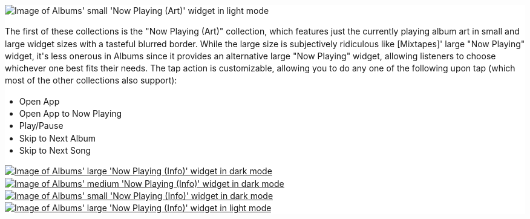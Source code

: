   <img type="image/png" title="Albums' small 'Now Playing (Art)' widget in light mode" alt="Image of Albums' small 'Now Playing (Art)' widget in light mode" src="{{ site.dropbox }}/fourth-annual-ios-music-player-showcase/albums/1-small-light.png">
</picture>
</a>
</div>
</div>

The first of these collections is the "Now Playing (Art)" collection, which features just the currently playing album art in small and large widget sizes with a tasteful blurred border. While the large size is subjectively ridiculous like [Mixtapes]' large "Now Playing" widget, it's less onerous in Albums since it provides an alternative large "Now Playing" widget, allowing listeners to choose whichever one best fits their needs. The tap action is customizable, allowing you to do any one of the following upon tap (which most of the other collections also support):

* Open App
* Open App to Now Playing
* Play/Pause
* Skip to Next Album
* Skip to Next Song

<div class="show-when-dark box widget">
<div style="flex:0 1 40%;">
<a href="{{ site.dropbox }}/fourth-annual-ios-music-player-showcase/albums/2-large-dark.png">
<picture>
  <source type="image/webp" srcset="{{ site.dropbox }}/fourth-annual-ios-music-player-showcase/albums/2-large-dark.webp">
  <img type="image/png" title="Albums' large 'Now Playing (Info)' widget in dark mode" alt="Image of Albums' large 'Now Playing (Info)' widget in dark mode" src="{{ site.dropbox }}/fourth-annual-ios-music-player-showcase/albums/2-large-dark.png">
</picture>
</a>
</div>
<div style="flex:0 1 40%;">
<a href="{{ site.dropbox }}/fourth-annual-ios-music-player-showcase/albums/2-medium-dark.png">
<picture>
  <source type="image/webp" srcset="{{ site.dropbox }}/fourth-annual-ios-music-player-showcase/albums/2-medium-dark.webp">
  <img type="image/png" title="Albums' medium 'Now Playing (Info)' widget in dark mode" alt="Image of Albums' medium 'Now Playing (Info)' widget in dark mode" src="{{ site.dropbox }}/fourth-annual-ios-music-player-showcase/albums/2-medium-dark.png">
</picture>
</a>
</div>
<div style="flex:0 1 20%;">
<a href="{{ site.dropbox }}/fourth-annual-ios-music-player-showcase/albums/2-small-dark.png">
<picture>
  <source type="image/webp" srcset="{{ site.dropbox }}/fourth-annual-ios-music-player-showcase/albums/2-small-dark.webp">
  <img type="image/png" title="Albums' small 'Now Playing (Info)' widget in dark mode" alt="Image of Albums' small 'Now Playing (Info)' widget in dark mode" src="{{ site.dropbox }}/fourth-annual-ios-music-player-showcase/albums/2-small-dark.png">
</picture>
</a>
</div>
</div>
<div class="show-when-light box widget">
<div style="flex:0 1 40%;">
<a href="{{ site.dropbox }}/fourth-annual-ios-music-player-showcase/albums/2-large-light.png">
<picture>
  <source type="image/webp" srcset="{{ site.dropbox }}/fourth-annual-ios-music-player-showcase/albums/2-large-light.webp">
  <img type="image/png" title="Albums' large 'Now Playing (Info)' widget in light mode" alt="Image of Albums' large 'Now Playing (Info)' widget in light mode" src="{{ site.dropbox }}/fourth-annual-ios-music-player-showcase/albums/2-large-light.png">
</picture>
</a>
</div>
<div style="flex:0 1 40%;">
<a href="{{ site.dropbox }}/fourth-annual-ios-music-player-showcase/albums/2-medium-light.png">
<picture>

[^caveat]: For the personal "Insights" collections to work, you'll need to enter your birth year, and for credit-based collections like "Engineer", "Producer", etc. to work you'll need to enable the "Auto-Download Credits" option in settings and allow the process to fully complete.
[^reproduce-1]: To reproduce in the version available at time of writing, tap the new group button in the top menu of the "Albums" tab, then dismiss it. Afterwards, you'll be unable to access the settings menu.
[^oh-god-why]: I had an unhealthy obsession with [Coldplay](https://music.apple.com/us/artist/coldplay/471744), and still have a fondness for the band's earlier material to this day.
[^reproduce-2]: To reproduce in the version available at time of writing, launch the full-player, then play around with the tab bar a bit by tapping the items in the bar and using the swipe left or right gesture. It doesn't take much for the supposedly active tab bar item to get "out of sync" with what's actually displayed (and the tab view contents themselves disappear entirely in extreme cases)
[^such-releases-much-wow]: You can see Albums' impressive change log within the app itself at Settings > Change Log, a much appreciated feature for anyone finding themselves needing to dig through the year's releases. :sweat_smile:
[Marvis Pro]: https://appaddy.wixsite.com/marvis
[Mixtapes]: https://mixtapesapp.com
[Music.app]: /post/fourth-annual-ios-music-player-showcase/14
[Soor]: https://soor.app
[Longplay]: https://adrian.schoenig.me/longplay/
